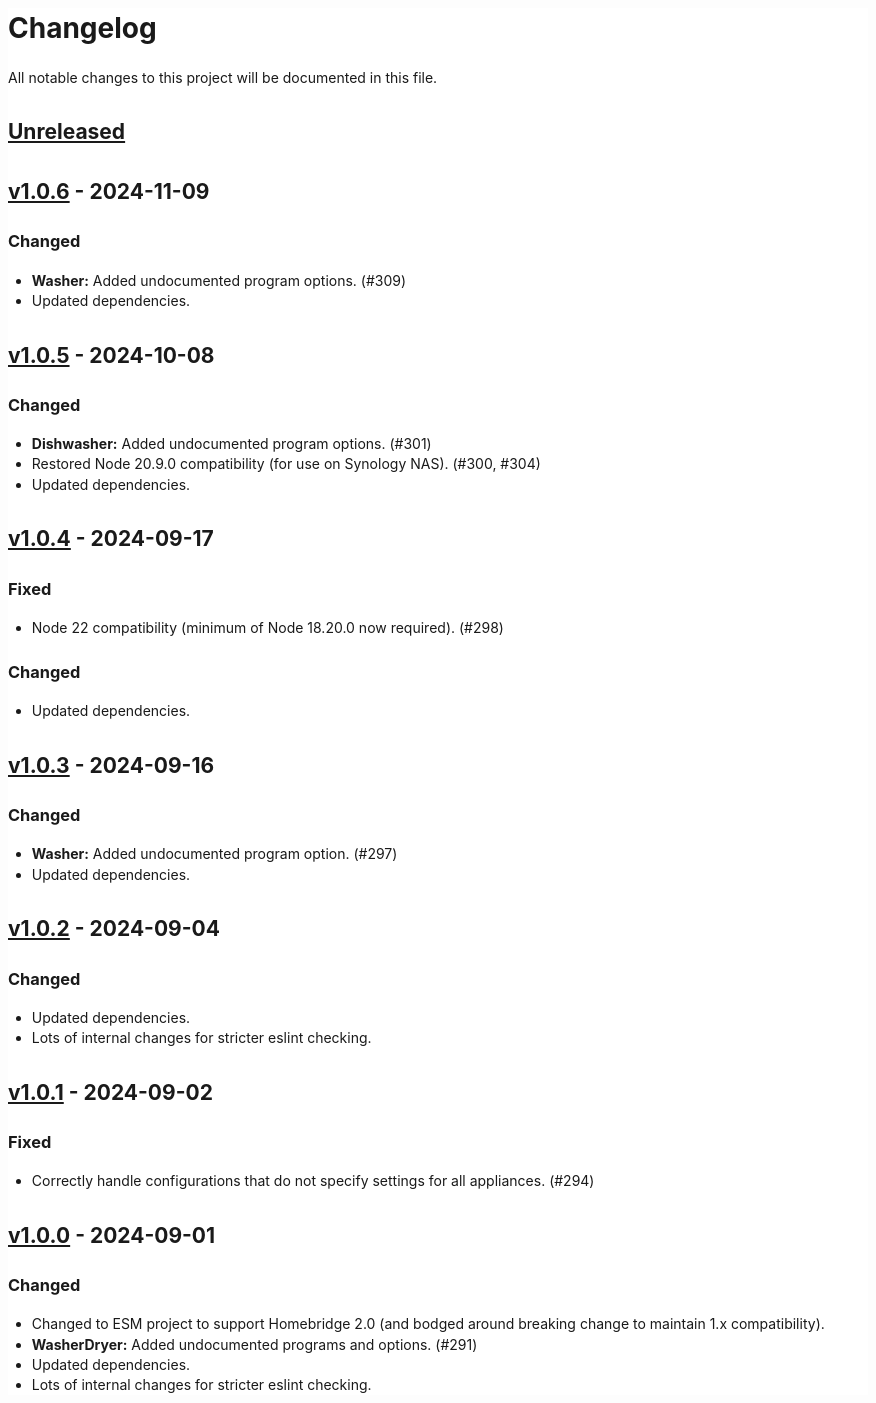 # Changelog

All notable changes to this project will be documented in this file.

## [Unreleased]

## [v1.0.6] - 2024-11-09
### Changed
* **Washer:** Added undocumented program options. (#309)
* Updated dependencies.

## [v1.0.5] - 2024-10-08
### Changed
* **Dishwasher:** Added undocumented program options. (#301)
* Restored Node 20.9.0 compatibility (for use on Synology NAS). (#300, #304)
* Updated dependencies.

## [v1.0.4] - 2024-09-17
### Fixed
* Node 22 compatibility (minimum of Node 18.20.0 now required). (#298)
### Changed
* Updated dependencies.

## [v1.0.3] - 2024-09-16
### Changed
* **Washer:**  Added undocumented program option. (#297)
* Updated dependencies.

## [v1.0.2] - 2024-09-04
### Changed
* Updated dependencies.
* Lots of internal changes for stricter eslint checking.

## [v1.0.1] - 2024-09-02
### Fixed
* Correctly handle configurations that do not specify settings for all appliances. (#294)

## [v1.0.0] - 2024-09-01
### Changed
* Changed to ESM project to support Homebridge 2.0 (and bodged around breaking change to maintain 1.x compatibility).
* **WasherDryer:**  Added undocumented programs and options. (#291)
* Updated dependencies.
* Lots of internal changes for stricter eslint checking.


[Unreleased]:       https://github.com/thoukydides/homebridge-homeconnect/compare/v1.0.6...HEAD
[v1.0.6]:           https://github.com/thoukydides/homebridge-homeconnect/compare/v1.0.5...v1.0.6
[v1.0.5]:           https://github.com/thoukydides/homebridge-homeconnect/compare/v1.0.4...v1.0.5
[v1.0.4]:           https://github.com/thoukydides/homebridge-homeconnect/compare/v1.0.3...v1.0.4
[v1.0.3]:           https://github.com/thoukydides/homebridge-homeconnect/compare/v1.0.2...v1.0.3
[v1.0.2]:           https://github.com/thoukydides/homebridge-homeconnect/compare/v1.0.1...v1.0.2
[v1.0.1]:           https://github.com/thoukydides/homebridge-homeconnect/compare/v1.0.0...v1.0.1
[v1.0.0]:           https://github.com/thoukydides/homebridge-homeconnect/compare/v0.42.4...v1.0.0
[v0.42.4]:          https://github.com/thoukydides/homebridge-homeconnect/compare/v0.42.3...v0.42.4
[v0.42.3]:          https://github.com/thoukydides/homebridge-homeconnect/compare/v0.42.2...v0.42.3
[v0.42.2]:          https://github.com/thoukydides/homebridge-homeconnect/compare/v0.42.1...v0.42.2
[v0.42.1]:          https://github.com/thoukydides/homebridge-homeconnect/compare/v0.42.0...v0.42.1
[v0.42.0]:          https://github.com/thoukydides/homebridge-homeconnect/compare/v0.41.4...v0.42.0
[v0.41.4]:          https://github.com/thoukydides/homebridge-homeconnect/compare/v0.41.3...v0.41.4
[v0.41.3]:          https://github.com/thoukydides/homebridge-homeconnect/compare/v0.41.2...v0.41.3
[v0.41.2]:          https://github.com/thoukydides/homebridge-homeconnect/compare/v0.41.1...v0.41.2
[v0.41.1]:          https://github.com/thoukydides/homebridge-homeconnect/compare/v0.41.0...v0.41.1
[v0.41.0]:          https://github.com/thoukydides/homebridge-homeconnect/compare/v0.40.1...v0.41.0
[v0.40.1]:          https://github.com/thoukydides/homebridge-homeconnect/compare/v0.40.0...v0.40.1
[v0.40.0]:          https://github.com/thoukydides/homebridge-homeconnect/compare/v0.39.1...v0.40.0
[v0.39.1]:          https://github.com/thoukydides/homebridge-homeconnect/compare/v0.39.0...v0.39.1
[v0.39.0]:          https://github.com/thoukydides/homebridge-homeconnect/compare/v0.38.0...v0.39.0
[v0.38.0]:          https://github.com/thoukydides/homebridge-homeconnect/compare/v0.37.12...v0.38.0
[v0.37.12]:         https://github.com/thoukydides/homebridge-homeconnect/compare/v0.37.11...v0.37.12
[v0.37.11]:         https://github.com/thoukydides/homebridge-homeconnect/compare/v0.37.10...v0.37.11
[v0.37.10]:         https://github.com/thoukydides/homebridge-homeconnect/compare/v0.37.9...v0.37.10
[v0.37.9]:          https://github.com/thoukydides/homebridge-homeconnect/compare/v0.37.8...v0.37.9
[v0.37.8]:          https://github.com/thoukydides/homebridge-homeconnect/compare/v0.37.7...v0.37.8
[v0.37.7]:          https://github.com/thoukydides/homebridge-homeconnect/compare/v0.37.6...v0.37.7
[v0.37.6]:          https://github.com/thoukydides/homebridge-homeconnect/compare/v0.37.5...v0.37.6
[v0.37.5]:          https://github.com/thoukydides/homebridge-homeconnect/compare/v0.37.4...v0.37.5
[v0.37.4]:          https://github.com/thoukydides/homebridge-homeconnect/compare/v0.37.3...v0.37.4
[v0.37.3]:          https://github.com/thoukydides/homebridge-homeconnect/compare/v0.37.2...v0.37.3
[v0.37.2]:          https://github.com/thoukydides/homebridge-homeconnect/compare/v0.37.1...v0.37.2
[v0.37.1]:          https://github.com/thoukydides/homebridge-homeconnect/compare/v0.37.0...v0.37.1
[v0.37.0]:          https://github.com/thoukydides/homebridge-homeconnect/compare/v0.36.0...v0.37.0
[v0.36.0]:          https://github.com/thoukydides/homebridge-homeconnect/compare/v0.35.0...v0.36.0
[v0.35.0]:          https://github.com/thoukydides/homebridge-homeconnect/compare/v0.34.2...v0.35.0
[v0.34.2]:          https://github.com/thoukydides/homebridge-homeconnect/compare/v0.34.1...v0.34.2
[v0.34.1]:          https://github.com/thoukydides/homebridge-homeconnect/compare/v0.34.0...v0.34.1
[v0.34.0]:          https://github.com/thoukydides/homebridge-homeconnect/compare/v0.33.1...v0.34.0
[v0.33.1]:          https://github.com/thoukydides/homebridge-homeconnect/compare/v0.33.0...v0.33.1
[v0.33.0]:          https://github.com/thoukydides/homebridge-homeconnect/compare/v0.32.0...v0.33.0
[v0.32.0]:          https://github.com/thoukydides/homebridge-homeconnect/compare/v0.31.0...v0.32.0
[v0.31.0]:          https://github.com/thoukydides/homebridge-homeconnect/compare/v0.30.2...v0.31.0
[v0.30.2]:          https://github.com/thoukydides/homebridge-homeconnect/compare/v0.30.1...v0.30.2
[v0.30.1]:          https://github.com/thoukydides/homebridge-homeconnect/compare/v0.30.0...v0.30.1
[v0.30.0]:          https://github.com/thoukydides/homebridge-homeconnect/compare/v0.29.6...v0.30.0
[v0.29.6]:          https://github.com/thoukydides/homebridge-homeconnect/compare/v0.29.5...v0.29.6
[v0.29.5]:          https://github.com/thoukydides/homebridge-homeconnect/compare/v0.29.4...v0.29.5
[v0.29.4]:          https://github.com/thoukydides/homebridge-homeconnect/compare/v0.29.3...v0.29.4
[v0.29.3]:          https://github.com/thoukydides/homebridge-homeconnect/compare/v0.29.2...v0.29.3
[v0.29.2]:          https://github.com/thoukydides/homebridge-homeconnect/compare/v0.29.1...v0.29.2
[v0.29.1]:          https://github.com/thoukydides/homebridge-homeconnect/compare/v0.29.0...v0.29.1
[v0.29.0]:          https://github.com/thoukydides/homebridge-homeconnect/compare/v0.28.0...v0.29.0
[v0.28.0]:          https://github.com/thoukydides/homebridge-homeconnect/compare/v0.27.0...v0.28.0
[v0.27.0]:          https://github.com/thoukydides/homebridge-homeconnect/compare/v0.26.3...v0.27.0
[v0.26.3]:          https://github.com/thoukydides/homebridge-homeconnect/compare/v0.26.2...v0.26.3
[v0.26.2]:          https://github.com/thoukydides/homebridge-homeconnect/compare/v0.26.1...v0.26.2
[v0.26.1]:          https://github.com/thoukydides/homebridge-homeconnect/compare/v0.26.0...v0.26.1
[v0.26.0]:          https://github.com/thoukydides/homebridge-homeconnect/compare/v0.25.0...v0.26.0
[v0.25.0]:          https://github.com/thoukydides/homebridge-homeconnect/compare/v0.24.6...v0.25.0
[v0.24.6]:          https://github.com/thoukydides/homebridge-homeconnect/compare/v0.24.5...v0.24.6
[v0.24.5]:          https://github.com/thoukydides/homebridge-homeconnect/compare/v0.24.4...v0.24.5
[v0.24.4]:          https://github.com/thoukydides/homebridge-homeconnect/compare/v0.24.3...v0.24.4
[v0.24.3]:          https://github.com/thoukydides/homebridge-homeconnect/compare/v0.24.2...v0.24.3
[v0.24.2]:          https://github.com/thoukydides/homebridge-homeconnect/compare/v0.24.1...v0.24.2
[v0.24.1]:          https://github.com/thoukydides/homebridge-homeconnect/compare/v0.24.0...v0.24.1
[v0.24.0]:          https://github.com/thoukydides/homebridge-homeconnect/compare/v0.23.8...v0.24.0
[v0.23.8]:          https://github.com/thoukydides/homebridge-homeconnect/compare/v0.23.7...v0.23.8
[v0.23.7]:          https://github.com/thoukydides/homebridge-homeconnect/compare/v0.23.6...v0.23.7
[v0.23.6]:          https://github.com/thoukydides/homebridge-homeconnect/compare/v0.23.5...v0.23.6
[v0.23.5]:          https://github.com/thoukydides/homebridge-homeconnect/compare/v0.23.4...v0.23.5
[v0.23.4]:          https://github.com/thoukydides/homebridge-homeconnect/compare/v0.23.3...v0.23.4
[v0.23.3]:          https://github.com/thoukydides/homebridge-homeconnect/compare/v0.23.2...v0.23.3
[v0.23.2]:          https://github.com/thoukydides/homebridge-homeconnect/compare/v0.23.1...v0.23.2
[v0.23.1]:          https://github.com/thoukydides/homebridge-homeconnect/compare/v0.23.0...v0.23.1
[v0.23.0]:          https://github.com/thoukydides/homebridge-homeconnect/compare/v0.22.0...v0.23.0
[v0.22.0]:          https://github.com/thoukydides/homebridge-homeconnect/compare/v0.21.0...v0.22.0
[v0.21.0]:          https://github.com/thoukydides/homebridge-homeconnect/compare/v0.20.0...v0.21.0
[v0.20.0]:          https://github.com/thoukydides/homebridge-homeconnect/compare/v0.19.2...v0.20.0
[v0.19.2]:          https://github.com/thoukydides/homebridge-homeconnect/compare/v0.19.1...v0.19.2
[v0.19.1]:          https://github.com/thoukydides/homebridge-homeconnect/compare/v0.19.0...v0.19.1
[v0.19.0]:          https://github.com/thoukydides/homebridge-homeconnect/compare/v0.18.3...v0.19.0
[v0.18.3]:          https://github.com/thoukydides/homebridge-homeconnect/compare/v0.18.2...v0.18.3
[v0.18.2]:          https://github.com/thoukydides/homebridge-homeconnect/compare/v0.18.1...v0.18.2
[v0.18.1]:          https://github.com/thoukydides/homebridge-homeconnect/compare/v0.18.0...v0.18.1
[v0.18.0]:          https://github.com/thoukydides/homebridge-homeconnect/compare/v0.17.3...v0.18.0
[v0.17.3]:          https://github.com/thoukydides/homebridge-homeconnect/compare/v0.17.2...v0.17.3
[v0.17.2]:          https://github.com/thoukydides/homebridge-homeconnect/compare/v0.17.1...v0.17.2
[v0.17.1]:          https://github.com/thoukydides/homebridge-homeconnect/compare/v0.17.0...v0.17.1
[v0.17.0]:          https://github.com/thoukydides/homebridge-homeconnect/compare/v0.16.9...v0.17.0
[v0.16.9]:          https://github.com/thoukydides/homebridge-homeconnect/compare/v0.16.8...v0.16.9
[v0.16.8]:          https://github.com/thoukydides/homebridge-homeconnect/compare/v0.16.7...v0.16.8
[v0.16.7]:          https://github.com/thoukydides/homebridge-homeconnect/compare/v0.16.6...v0.16.7
[v0.16.6]:          https://github.com/thoukydides/homebridge-homeconnect/compare/v0.16.5...v0.16.6
[v0.16.5]:          https://github.com/thoukydides/homebridge-homeconnect/compare/v0.16.4...v0.16.5
[v0.16.4]:          https://github.com/thoukydides/homebridge-homeconnect/compare/v0.16.3...v0.16.4
[v0.16.3]:          https://github.com/thoukydides/homebridge-homeconnect/compare/v0.16.2...v0.16.3
[v0.16.2]:          https://github.com/thoukydides/homebridge-homeconnect/compare/v0.16.1...v0.16.2
[v0.16.1]:          https://github.com/thoukydides/homebridge-homeconnect/compare/v0.16.0...v0.16.1
[v0.16.0]:          https://github.com/thoukydides/homebridge-homeconnect/compare/v0.15.0...v0.16.0
[v0.15.0]:          https://github.com/thoukydides/homebridge-homeconnect/compare/v0.14.0...v0.15.0
[v0.14.0]:          https://github.com/thoukydides/homebridge-homeconnect/compare/v0.13.0...v0.14.0
[v0.13.0]:          https://github.com/thoukydides/homebridge-homeconnect/compare/v0.12.0...v0.13.0
[v0.12.0]:          https://github.com/thoukydides/homebridge-homeconnect/compare/v0.11.0...v0.12.0
[v0.11.0]:          https://github.com/thoukydides/homebridge-homeconnect/compare/v0.10.1...v0.11.0
[v0.10.1]:          https://github.com/thoukydides/homebridge-homeconnect/compare/v0.10.0...v0.10.1
[v0.10.0]:          https://github.com/thoukydides/homebridge-homeconnect/compare/v0.9.1...v0.10.0
[v0.9.1]:           https://github.com/thoukydides/homebridge-homeconnect/compare/v0.9.0...v0.9.1
[v0.9.0]:           https://github.com/thoukydides/homebridge-homeconnect/compare/v0.8.0...v0.9.0
[v0.8.0]:           https://github.com/thoukydides/homebridge-homeconnect/compare/v0.7.0...v0.8.0
[v0.7.0]:           https://github.com/thoukydides/homebridge-homeconnect/compare/v0.6.0...v0.7.0
[v0.6.0]:           https://github.com/thoukydides/homebridge-homeconnect/compare/v0.5.0...v0.6.0
[v0.5.0]:           https://github.com/thoukydides/homebridge-homeconnect/compare/v0.4.0...v0.5.0
[v0.4.0]:           https://github.com/thoukydides/homebridge-homeconnect/compare/v0.3.1...v0.4.0
[v0.3.1]:           https://github.com/thoukydides/homebridge-homeconnect/compare/v0.3.0...v0.3.1
[v0.3.0]:           https://github.com/thoukydides/homebridge-homeconnect/compare/v0.2.0...v0.3.0
[v0.2.0]:           https://github.com/thoukydides/homebridge-homeconnect/compare/v0.1.0...v0.2.0
[v0.1.0]:           https://github.com/thoukydides/homebridge-homeconnect/releases/tag/v0.1.0